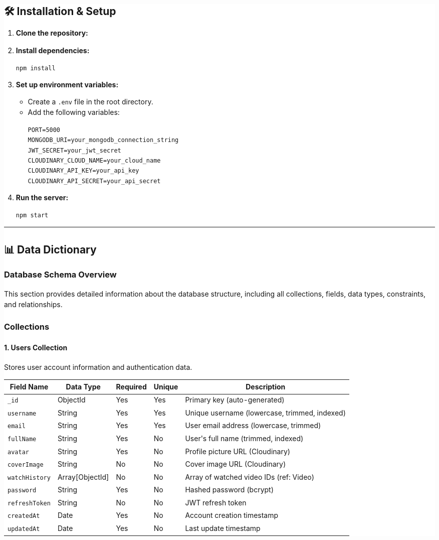 
## 🛠️ Installation & Setup

1. **Clone the repository:**
   
2. **Install dependencies:**
   ```bash
   npm install
   ```
3. **Set up environment variables:**
   - Create a `.env` file in the root directory.
   - Add the following variables:
     ```env
     PORT=5000
     MONGODB_URI=your_mongodb_connection_string
     JWT_SECRET=your_jwt_secret
     CLOUDINARY_CLOUD_NAME=your_cloud_name
     CLOUDINARY_API_KEY=your_api_key
     CLOUDINARY_API_SECRET=your_api_secret
     ```
4. **Run the server:**
   ```bash
   npm start
   ```

---

## 📊 Data Dictionary

### Database Schema Overview

This section provides detailed information about the database structure, including all collections, fields, data types, constraints, and relationships.

### Collections

#### 1. **Users Collection**
Stores user account information and authentication data.

| Field Name | Data Type | Required | Unique | Description |
|------------|-----------|----------|---------|-------------|
| `_id` | ObjectId | Yes | Yes | Primary key (auto-generated) |
| `username` | String | Yes | Yes | Unique username (lowercase, trimmed, indexed) |
| `email` | String | Yes | Yes | User email address (lowercase, trimmed) |
| `fullName` | String | Yes | No | User's full name (trimmed, indexed) |
| `avatar` | String | Yes | No | Profile picture URL (Cloudinary) |
| `coverImage` | String | No | No | Cover image URL (Cloudinary) |
| `watchHistory` | Array[ObjectId] | No | No | Array of watched video IDs (ref: Video) |
| `password` | String | Yes | No | Hashed password (bcrypt) |
| `refreshToken` | String | No | No | JWT refresh token |
| `createdAt` | Date | Yes | No | Account creation timestamp |
| `updatedAt` | Date | Yes | No | Last update timestamp |
